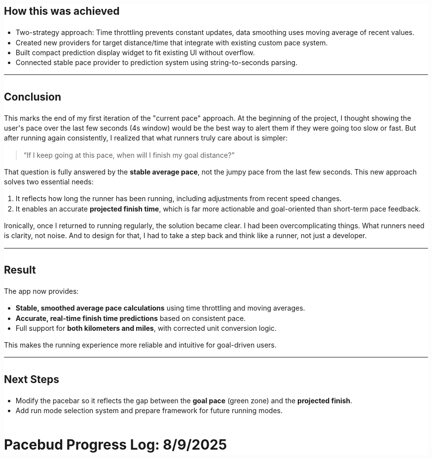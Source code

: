 
## How this was achieved

- Two-strategy approach: Time throttling prevents constant updates, data smoothing uses moving average of recent values.
- Created new providers for target distance/time that integrate with existing custom pace system.
- Built compact prediction display widget to fit existing UI without overflow.
- Connected stable pace provider to prediction system using string-to-seconds parsing.

---

## Conclusion

This marks the end of my first iteration of the "current pace" approach. At the beginning of the project, I thought showing the user's pace over the last few seconds (4s window) would be the best way to alert them if they were going too slow or fast. But after running again consistently, I realized that what runners truly care about is simpler: 

> “If I keep going at this pace, when will I finish my goal distance?”

That question is fully answered by the **stable average pace**, not the jumpy pace from the last few seconds. This new approach solves two essential needs:
1. It reflects how long the runner has been running, including adjustments from recent speed changes.
2. It enables an accurate **projected finish time**, which is far more actionable and goal-oriented than short-term pace feedback.

Ironically, once I returned to running regularly, the solution became clear. I had been overcomplicating things. What runners need is clarity, not noise. And to design for that, I had to take a step back and think like a runner, not just a developer.

---

## Result

The app now provides:

- **Stable, smoothed average pace calculations** using time throttling and moving averages.
- **Accurate, real-time finish time predictions** based on consistent pace.
- Full support for **both kilometers and miles**, with corrected unit conversion logic.

This makes the running experience more reliable and intuitive for goal-driven users.

---

## Next Steps

- Modify the pacebar so it reflects the gap between the **goal pace** (green zone) and the **projected finish**.
- Add run mode selection system and prepare framework for future running modes.


# Pacebud Progress Log: 8/9/2025
